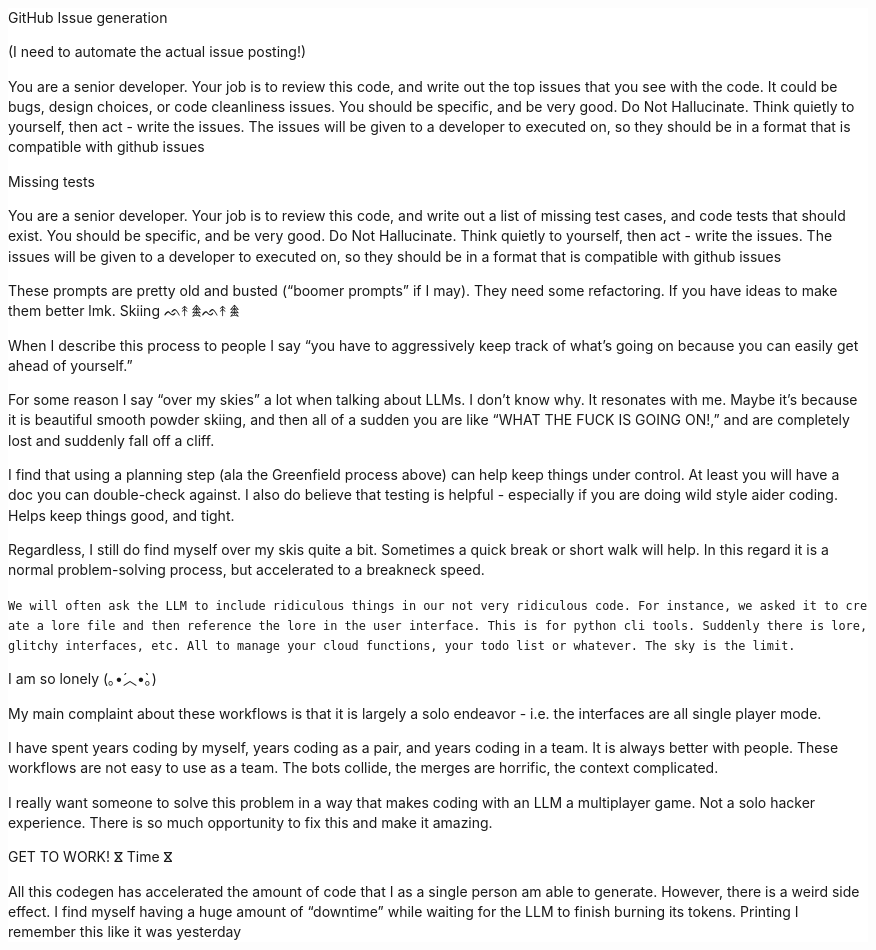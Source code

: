 GitHub Issue generation

(I need to automate the actual issue posting!)

You are a senior developer. Your job is to review this code, and write out the top issues that you see with the code. It could be bugs, design choices, or code cleanliness issues. You should be specific, and be very good. Do Not Hallucinate. Think quietly to yourself, then act - write the issues. The issues will be given to a developer to executed on, so they should be in a format that is compatible with github issues

Missing tests

You are a senior developer. Your job is to review this code, and write out a list of missing test cases, and code tests that should exist. You should be specific, and be very good. Do Not Hallucinate. Think quietly to yourself, then act - write the issues. The issues  will be given to a developer to executed on, so they should be in a format that is compatible with github issues

These prompts are pretty old and busted (“boomer prompts” if I may). They need some refactoring. If you have ideas to make them better lmk.
Skiing ᨒ↟ 𖠰ᨒ↟ 𖠰

When I describe this process to people I say “you have to aggressively keep track of what’s going on because you can easily get ahead of yourself.”

For some reason I say “over my skies” a lot when talking about LLMs. I don’t know why. It resonates with me. Maybe it’s because it is beautiful smooth powder skiing, and then all of a sudden you are like “WHAT THE FUCK IS GOING ON!,” and are completely lost and suddenly fall off a cliff.

I find that using a planning step (ala the Greenfield process above) can help keep things under control. At least you will have a doc you can double-check against. I also do believe that testing is helpful - especially if you are doing wild style aider coding. Helps keep things good, and tight.

Regardless, I still do find myself over my skis quite a bit. Sometimes a quick break or short walk will help. In this regard it is a normal problem-solving process, but accelerated to a breakneck speed.

    We will often ask the LLM to include ridiculous things in our not very ridiculous code. For instance, we asked it to create a lore file and then reference the lore in the user interface. This is for python cli tools. Suddenly there is lore, glitchy interfaces, etc. All to manage your cloud functions, your todo list or whatever. The sky is the limit.

I am so lonely (｡•́︿•̀｡)

My main complaint about these workflows is that it is largely a solo endeavor - i.e. the interfaces are all single player mode.

I have spent years coding by myself, years coding as a pair, and years coding in a team. It is always better with people. These workflows are not easy to use as a team. The bots collide, the merges are horrific, the context complicated.

I really want someone to solve this problem in a way that makes coding with an LLM a multiplayer game. Not a solo hacker experience. There is so much opportunity to fix this and make it amazing.

GET TO WORK!
ⴵ Time ⴵ

All this codegen has accelerated the amount of code that I as a single person am able to generate. However, there is a weird side effect. I find myself having a huge amount of “downtime” while waiting for the LLM to finish burning its tokens.
Printing
I remember this like it was yesterday
